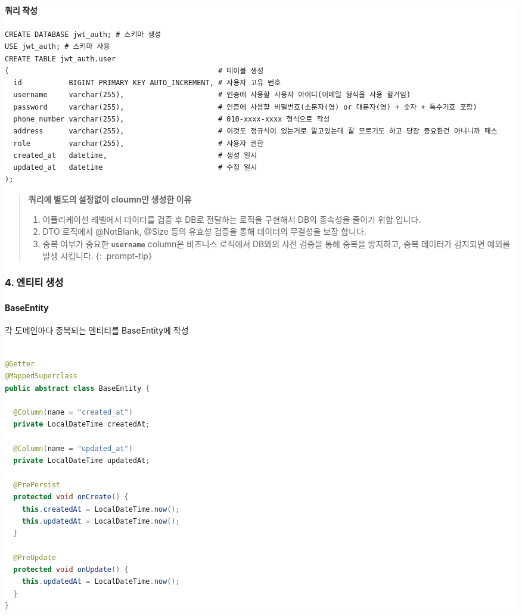 #### 쿼리 작성

```mysql
CREATE DATABASE jwt_auth; # 스키마 생성
USE jwt_auth; # 스키마 사용
CREATE TABLE jwt_auth.user
(                                                 # 테이블 생성
  id           BIGINT PRIMARY KEY AUTO_INCREMENT, # 사용자 고유 번호
  username     varchar(255),                      # 인증에 사용할 사용자 아이디(이메일 형식을 사용 할거임)
  password     varchar(255),                      # 인증에 사용할 비밀번호(소문자(영) or 대문자(영) + 숫자 + 특수기호 포함)
  phone_number varchar(255),                      # 010-xxxx-xxxx 형식으로 작성
  address      varchar(255),                      # 이것도 정규식이 있는거로 알고있는데 잘 모르기도 하고 당장 중요한건 아니니까 패스
  role         varchar(255),                      # 사용자 권한
  created_at   datetime,                          # 생성 일시
  updated_at   datetime                           # 수정 일시
);
```

> **쿼리에 별도의 설정없이 cloumn만 생성한 이유**
> 1. 어플리케이션 레벨에서 데이터를 검증 후 DB로 전달하는 로직을 구현해서 DB의 종속성을 줄이기 위함 입니다.
> 2. DTO 로직에서 @NotBlank, @Size 등의 유효성 검증을 통해 데이터의 무결성을 보장 합니다.
> 3. 중복 여부가 중요한 **`username`** column은 비즈니스 로직에서 DB와의 사전 검증을 통해 중복을 방지하고, 중복 데이터가 감지되면 예외를 발생 시킵니다.
     {: .prompt-tip}

### 4. 엔티티 생성

#### BaseEntity

각 도메인마다 중복되는 엔티티를 BaseEntity에 작성

```java

@Getter
@MappedSuperclass
public abstract class BaseEntity {

  @Column(name = "created_at")
  private LocalDateTime createdAt;

  @Column(name = "updated_at")
  private LocalDateTime updatedAt;

  @PrePersist
  protected void onCreate() {
    this.createdAt = LocalDateTime.now();
    this.updatedAt = LocalDateTime.now();
  }

  @PreUpdate
  protected void onUpdate() {
    this.updatedAt = LocalDateTime.now();
  }
}
```
